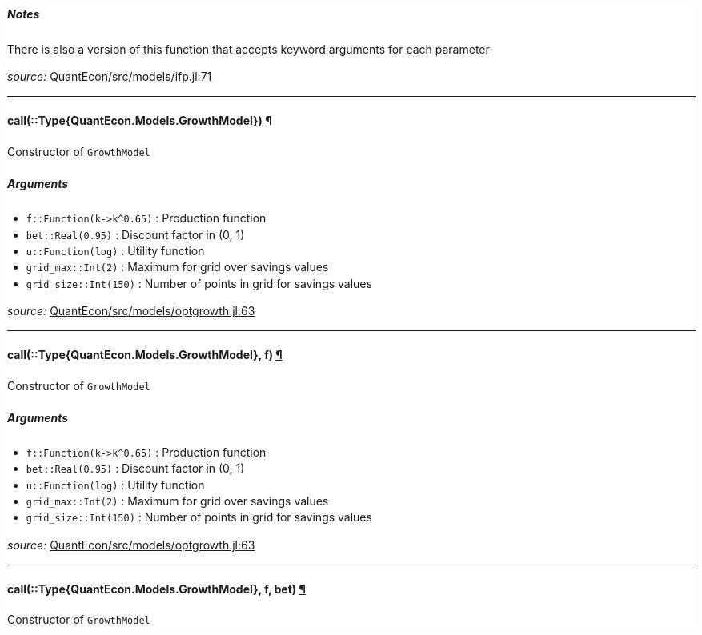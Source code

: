 ##### Notes

There is also a version of this function that accepts keyword arguments for
each parameter




*source:*
[QuantEcon/src/models/ifp.jl:71](https://github.com/QuantEcon/QuantEcon.jl/tree/ddaddc4fd9864c1a76be73bf3cab199ee3f668f0/src/models/ifp.jl#L71)

---

<a id="method__call.18" class="lexicon_definition"></a>
#### call(::Type{QuantEcon.Models.GrowthModel}) [¶](#method__call.18)
Constructor of `GrowthModel`

##### Arguments

- `f::Function(k->k^0.65)` : Production function
- `bet::Real(0.95)` : Discount factor in (0, 1)
- `u::Function(log)` : Utility function
- `grid_max::Int(2)` : Maximum for grid over savings values
- `grid_size::Int(150)` : Number of points in grid for savings values



*source:*
[QuantEcon/src/models/optgrowth.jl:63](https://github.com/QuantEcon/QuantEcon.jl/tree/ddaddc4fd9864c1a76be73bf3cab199ee3f668f0/src/models/optgrowth.jl#L63)

---

<a id="method__call.19" class="lexicon_definition"></a>
#### call(::Type{QuantEcon.Models.GrowthModel},  f) [¶](#method__call.19)
Constructor of `GrowthModel`

##### Arguments

- `f::Function(k->k^0.65)` : Production function
- `bet::Real(0.95)` : Discount factor in (0, 1)
- `u::Function(log)` : Utility function
- `grid_max::Int(2)` : Maximum for grid over savings values
- `grid_size::Int(150)` : Number of points in grid for savings values



*source:*
[QuantEcon/src/models/optgrowth.jl:63](https://github.com/QuantEcon/QuantEcon.jl/tree/ddaddc4fd9864c1a76be73bf3cab199ee3f668f0/src/models/optgrowth.jl#L63)

---

<a id="method__call.20" class="lexicon_definition"></a>
#### call(::Type{QuantEcon.Models.GrowthModel},  f,  bet) [¶](#method__call.20)
Constructor of `GrowthModel`
